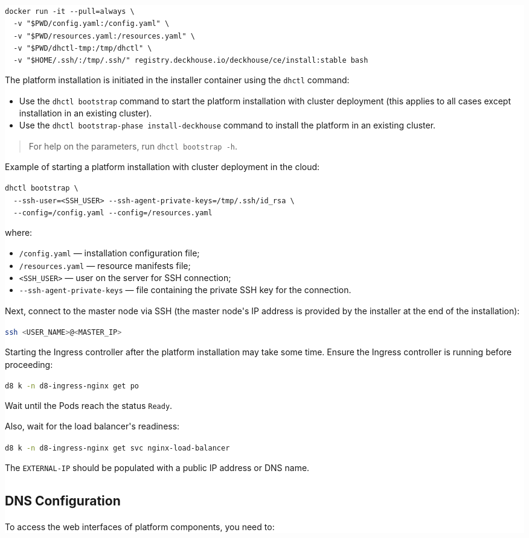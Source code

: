 ```shell
docker run -it --pull=always \
  -v "$PWD/config.yaml:/config.yaml" \
  -v "$PWD/resources.yaml:/resources.yaml" \
  -v "$PWD/dhctl-tmp:/tmp/dhctl" \
  -v "$HOME/.ssh/:/tmp/.ssh/" registry.deckhouse.io/deckhouse/ce/install:stable bash
```

The platform installation is initiated in the installer container using the `dhctl` command:

- Use the `dhctl bootstrap` command to start the platform installation with cluster deployment (this applies to all cases except installation in an existing cluster).
- Use the `dhctl bootstrap-phase install-deckhouse` command to install the platform in an existing cluster.

> For help on the parameters, run `dhctl bootstrap -h`.

Example of starting a platform installation with cluster deployment in the cloud:

```shell
dhctl bootstrap \
  --ssh-user=<SSH_USER> --ssh-agent-private-keys=/tmp/.ssh/id_rsa \
  --config=/config.yaml --config=/resources.yaml
```

where:

- `/config.yaml` — installation configuration file;
- `/resources.yaml` — resource manifests file;
- `<SSH_USER>` — user on the server for SSH connection;
- `--ssh-agent-private-keys` — file containing the private SSH key for the connection.

Next, connect to the master node via SSH (the master node's IP address is provided by the installer at the end of the installation):

```bash
ssh <USER_NAME>@<MASTER_IP>
```

Starting the Ingress controller after the platform installation may take some time. Ensure the Ingress controller is running before proceeding:

```bash
d8 k -n d8-ingress-nginx get po
```

Wait until the Pods reach the status `Ready`.

Also, wait for the load balancer's readiness:

```bash
d8 k -n d8-ingress-nginx get svc nginx-load-balancer
```

The `EXTERNAL-IP` should be populated with a public IP address or DNS name.

## DNS Configuration

To access the web interfaces of platform components, you need to:
